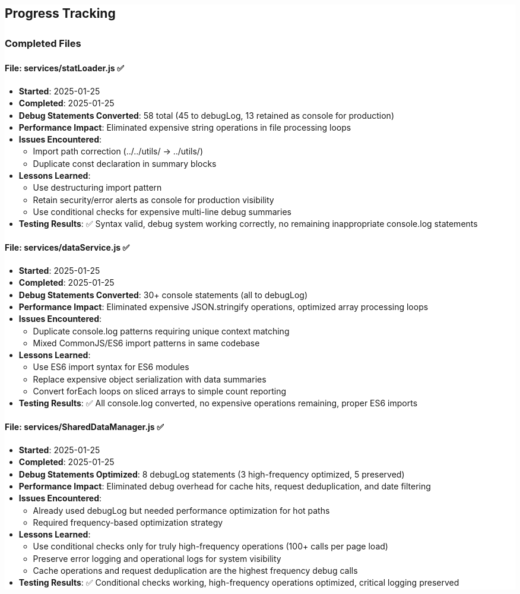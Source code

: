 ## Progress Tracking

### Completed Files

#### File: services/statLoader.js ✅
- **Started**: 2025-01-25
- **Completed**: 2025-01-25  
- **Debug Statements Converted**: 58 total (45 to debugLog, 13 retained as console for production)
- **Performance Impact**: Eliminated expensive string operations in file processing loops
- **Issues Encountered**: 
  - Import path correction (../../utils/ → ../utils/)
  - Duplicate const declaration in summary blocks
- **Lessons Learned**: 
  - Use destructuring import pattern
  - Retain security/error alerts as console for production visibility
  - Use conditional checks for expensive multi-line debug summaries
- **Testing Results**: ✅ Syntax valid, debug system working correctly, no remaining inappropriate console.log statements

#### File: services/dataService.js ✅
- **Started**: 2025-01-25
- **Completed**: 2025-01-25  
- **Debug Statements Converted**: 30+ console statements (all to debugLog)
- **Performance Impact**: Eliminated expensive JSON.stringify operations, optimized array processing loops
- **Issues Encountered**: 
  - Duplicate console.log patterns requiring unique context matching
  - Mixed CommonJS/ES6 import patterns in same codebase
- **Lessons Learned**: 
  - Use ES6 import syntax for ES6 modules
  - Replace expensive object serialization with data summaries
  - Convert forEach loops on sliced arrays to simple count reporting
- **Testing Results**: ✅ All console.log converted, no expensive operations remaining, proper ES6 imports

#### File: services/SharedDataManager.js ✅
- **Started**: 2025-01-25
- **Completed**: 2025-01-25  
- **Debug Statements Optimized**: 8 debugLog statements (3 high-frequency optimized, 5 preserved)
- **Performance Impact**: Eliminated debug overhead for cache hits, request deduplication, and date filtering
- **Issues Encountered**: 
  - Already used debugLog but needed performance optimization for hot paths
  - Required frequency-based optimization strategy
- **Lessons Learned**: 
  - Use conditional checks only for truly high-frequency operations (100+ calls per page load)
  - Preserve error logging and operational logs for system visibility
  - Cache operations and request deduplication are the highest frequency debug calls
- **Testing Results**: ✅ Conditional checks working, high-frequency operations optimized, critical logging preserved
